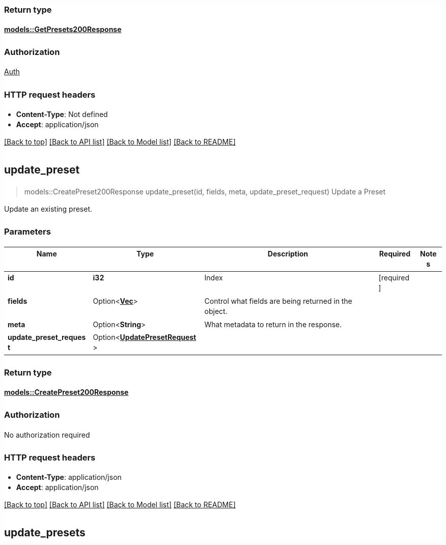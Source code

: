### Return type

[**models::GetPresets200Response**](getPresets_200_response.md)

### Authorization

[Auth](../README.md#Auth)

### HTTP request headers

- **Content-Type**: Not defined
- **Accept**: application/json

[[Back to top]](#) [[Back to API list]](../README.md#documentation-for-api-endpoints) [[Back to Model list]](../README.md#documentation-for-models) [[Back to README]](../README.md)


## update_preset

> models::CreatePreset200Response update_preset(id, fields, meta, update_preset_request)
Update a Preset

Update an existing preset.

### Parameters


Name | Type | Description  | Required | Notes
------------- | ------------- | ------------- | ------------- | -------------
**id** | **i32** | Index | [required] |
**fields** | Option<[**Vec<String>**](String.md)> | Control what fields are being returned in the object. |  |
**meta** | Option<**String**> | What metadata to return in the response. |  |
**update_preset_request** | Option<[**UpdatePresetRequest**](UpdatePresetRequest.md)> |  |  |

### Return type

[**models::CreatePreset200Response**](createPreset_200_response.md)

### Authorization

No authorization required

### HTTP request headers

- **Content-Type**: application/json
- **Accept**: application/json

[[Back to top]](#) [[Back to API list]](../README.md#documentation-for-api-endpoints) [[Back to Model list]](../README.md#documentation-for-models) [[Back to README]](../README.md)


## update_presets
